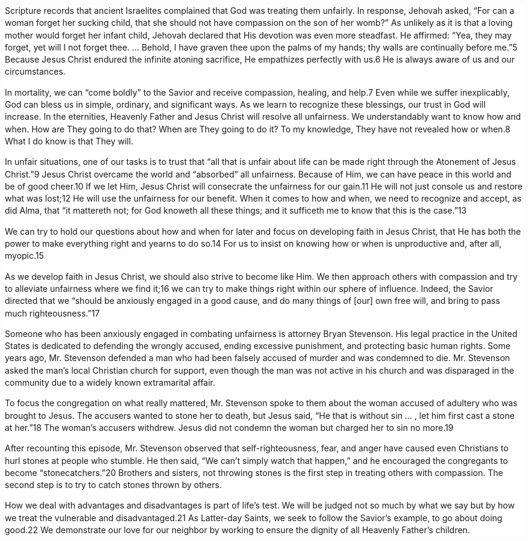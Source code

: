 Scripture records that ancient Israelites complained that God was treating them unfairly. In response, Jehovah asked, “For can a woman forget her sucking child, that she should not have compassion on the son of her womb?” As unlikely as it is that a loving mother would forget her infant child, Jehovah declared that His devotion was even more steadfast. He affirmed: “Yea, they may forget, yet will I not forget thee. … Behold, I have graven thee upon the palms of my hands; thy walls are continually before me.”5 Because Jesus Christ endured the infinite atoning sacrifice, He empathizes perfectly with us.6 He is always aware of us and our circumstances. 

In mortality, we can “come boldly” to the Savior and receive compassion, healing, and help.7 Even while we suffer inexplicably, God can bless us in simple, ordinary, and significant ways. As we learn to recognize these blessings, our trust in God will increase. In the eternities, Heavenly Father and Jesus Christ will resolve all unfairness. We understandably want to know how and when. How are They going to do that? When are They going to do it? To my knowledge, They have not revealed how or when.8 What I do know is that They will.

In unfair situations, one of our tasks is to trust that “all that is unfair about life can be made right through the Atonement of Jesus Christ.”9 Jesus Christ overcame the world and “absorbed” all unfairness. Because of Him, we can have peace in this world and be of good cheer.10 If we let Him, Jesus Christ will consecrate the unfairness for our gain.11 He will not just console us and restore what was lost;12 He will use the unfairness for our benefit. When it comes to how and when, we need to recognize and accept, as did Alma, that “it mattereth not; for God knoweth all these things; and it sufficeth me to know that this is the case.”13 

We can try to hold our questions about how and when for later and focus on developing faith in Jesus Christ, that He has both the power to make everything right and yearns to do so.14 For us to insist on knowing how or when is unproductive and, after all, myopic.15

As we develop faith in Jesus Christ, we should also strive to become like Him. We then approach others with compassion and try to alleviate unfairness where we find it;16 we can try to make things right within our sphere of influence. Indeed, the Savior directed that we “should be anxiously engaged in a good cause, and do many things of [our] own free will, and bring to pass much righteousness.”17

Someone who has been anxiously engaged in combating unfairness is attorney Bryan Stevenson. His legal practice in the United States is dedicated to defending the wrongly accused, ending excessive punishment, and protecting basic human rights. Some years ago, Mr. Stevenson defended a man who had been falsely accused of murder and was condemned to die. Mr. Stevenson asked the man’s local Christian church for support, even though the man was not active in his church and was disparaged in the community due to a widely known extramarital affair. 

To focus the congregation on what really mattered, Mr. Stevenson spoke to them about the woman accused of adultery who was brought to Jesus. The accusers wanted to stone her to death, but Jesus said, “He that is without sin … , let him first cast a stone at her.”18 The woman’s accusers withdrew. Jesus did not condemn the woman but charged her to sin no more.19

After recounting this episode, Mr. Stevenson observed that self-righteousness, fear, and anger have caused even Christians to hurl stones at people who stumble. He then said, “We can’t simply watch that happen,” and he encouraged the congregants to become “stonecatchers.”20 Brothers and sisters, not throwing stones is the first step in treating others with compassion. The second step is to try to catch stones thrown by others. 

How we deal with advantages and disadvantages is part of life’s test. We will be judged not so much by what we say but by how we treat the vulnerable and disadvantaged.21 As Latter-day Saints, we seek to follow the Savior’s example, to go about doing good.22 We demonstrate our love for our neighbor by working to ensure the dignity of all Heavenly Father’s children. 

